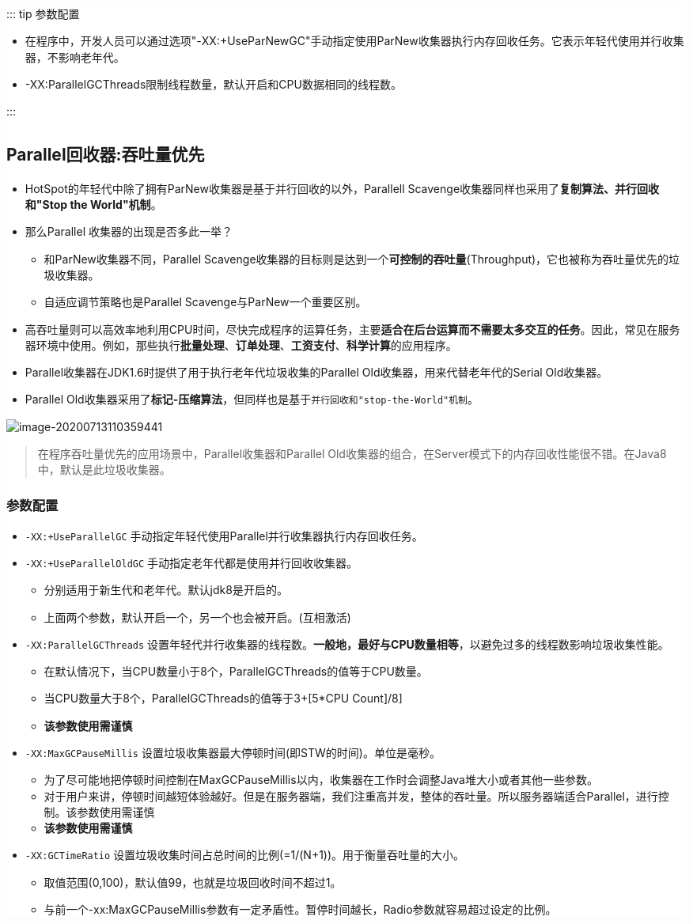 

::: tip 参数配置

- 在程序中，开发人员可以通过选项"-XX:+UseParNewGC"手动指定使用ParNew收集器执行内存回收任务。它表示年轻代使用并行收集器，不影响老年代。

- -XX:ParallelGCThreads限制线程数量，默认开启和CPU数据相同的线程数。

:::



## Parallel回收器:吞吐量优先

- HotSpot的年轻代中除了拥有ParNew收集器是基于并行回收的以外，Parallell Scavenge收集器同样也采用了**复制算法、并行回收和"Stop the World"机制**。

- 那么Parallel 收集器的出现是否多此一举？

  - 和ParNew收集器不同，Parallel Scavenge收集器的目标则是达到一个**可控制的吞吐量**(Throughput)，它也被称为吞吐量优先的垃圾收集器。

  - 自适应调节策略也是Parallel Scavenge与ParNew一个重要区别。


- 高吞吐量则可以高效率地利用CPU时间，尽快完成程序的运算任务，主要**适合在后台运算而不需要太多交互的任务**。因此，常见在服务器环境中使用。例如，那些执行**批量处理**、**订单处理**、**工资支付**、**科学计算**的应用程序。

- Parallel收集器在JDK1.6时提供了用于执行老年代垃圾收集的Parallel Old收集器，用来代替老年代的Serial Old收集器。

- Parallel Old收集器采用了**标记-压缩算法**，但同样也是基于`并行回收和"stop-the-World"机制`。

![image-20200713110359441](https://images.zaiolos.top/images/202208151030753.png)

> 在程序吞吐量优先的应用场景中，Parallel收集器和Parallel Old收集器的组合，在Server模式下的内存回收性能很不错。在Java8中，默认是此垃圾收集器。

### 参数配置

- `-XX:+UseParallelGC` 手动指定年轻代使用Parallel并行收集器执行内存回收任务。

- `-XX:+UseParallelOldGC` 手动指定老年代都是使用并行回收收集器。

  - 分别适用于新生代和老年代。默认jdk8是开启的。

  - 上面两个参数，默认开启一个，另一个也会被开启。(互相激活)


- `-XX:ParallelGCThreads` 设置年轻代并行收集器的线程数。**一般地，最好与CPU数量相等**，以避免过多的线程数影响垃圾收集性能。

  - 在默认情况下，当CPU数量小于8个，ParallelGCThreads的值等于CPU数量。

  - 当CPU数量大于8个，ParallelGCThreads的值等于3+[5*CPU Count]/8]
  - **该参数使用需谨慎**

- `-XX:MaxGCPauseMillis` 设置垃圾收集器最大停顿时间(即STW的时间)。单位是毫秒。
  - 为了尽可能地把停顿时间控制在MaxGCPauseMillis以内，收集器在工作时会调整Java堆大小或者其他一些参数。
  - 对于用户来讲，停顿时间越短体验越好。但是在服务器端，我们注重高并发，整体的吞吐量。所以服务器端适合Parallel，进行控制。该参数使用需谨慎
  - **该参数使用需谨慎**

- `-XX:GCTimeRatio` 设置垃圾收集时间占总时间的比例(=1/(N+1))。用于衡量吞吐量的大小。

  - 取值范围(0,100)，默认值99，也就是垃圾回收时间不超过1。

  - 与前一个-xx:MaxGCPauseMillis参数有一定矛盾性。暂停时间越长，Radio参数就容易超过设定的比例。
